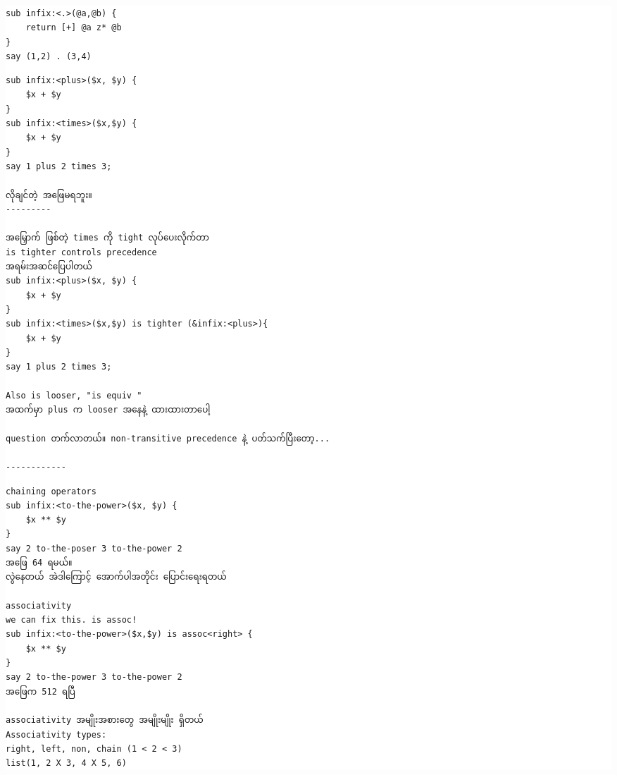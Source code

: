 ```
sub infix:<.>(@a,@b) {
	return [+] @a z* @b
}
say (1,2) . (3,4)
```


```
sub infix:<plus>($x, $y) {
	$x + $y
}
sub infix:<times>($x,$y) {
	$x + $y
}
say 1 plus 2 times 3;

လိုချင်တဲ့ အဖြေမရဘူး။
---------

အမြှောက် ဖြစ်တဲ့ times ကို tight လုပ်ပေးလိုက်တာ
is tighter controls precedence
အရမ်းအဆင်ပြေပါတယ်
sub infix:<plus>($x, $y) {
	$x + $y
}
sub infix:<times>($x,$y) is tighter (&infix:<plus>){
	$x + $y
}
say 1 plus 2 times 3;

Also is looser, "is equiv "
အထက်မှာ plus က looser အနေနဲ့ ထားထားတာပေါ့

question တက်လာတယ်။ non-transitive precedence နဲ့ ပတ်သက်ပြီးတော့... 

------------
```

```
chaining operators
sub infix:<to-the-power>($x, $y) {
	$x ** $y
}
say 2 to-the-poser 3 to-the-power 2
အဖြေ 64 ရမယ်။
လွဲနေတယ် အဲဒါကြောင့် အောက်ပါအတိုင်း ပြောင်းရေးရတယ်

associativity
we can fix this. is assoc!
sub infix:<to-the-power>($x,$y) is assoc<right> {
	$x ** $y
}
say 2 to-the-power 3 to-the-power 2
အဖြေက 512 ရပြီ

associativity အမျိုးအစားတွေ အမျိုးမျိုး ရှိတယ်
Associativity types:
right, left, non, chain (1 < 2 < 3)
list(1, 2 X 3, 4 X 5, 6)
```
